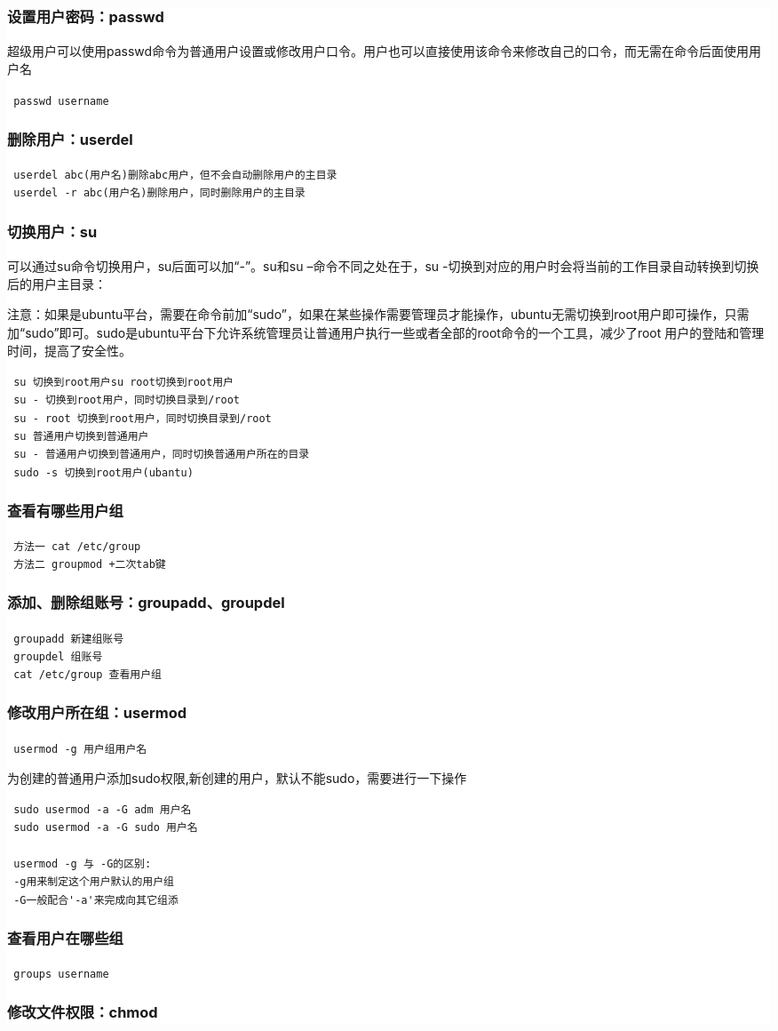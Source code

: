 ### 设置用户密码：passwd

超级用户可以使用passwd命令为普通用户设置或修改用户口令。用户也可以直接使用该命令来修改自己的口令，而无需在命令后面使用用户名

     passwd username

### 删除用户：userdel

     userdel abc(用户名)删除abc用户，但不会自动删除用户的主目录
     userdel -r abc(用户名)删除用户，同时删除用户的主目录

### 切换用户：su

可以通过su命令切换用户，su后面可以加“-”。su和su –命令不同之处在于，su -切换到对应的用户时会将当前的工作目录自动转换到切换后的用户主目录：


注意：如果是ubuntu平台，需要在命令前加“sudo”，如果在某些操作需要管理员才能操作，ubuntu无需切换到root用户即可操作，只需加“sudo”即可。sudo是ubuntu平台下允许系统管理员让普通用户执行一些或者全部的root命令的一个工具，减少了root 用户的登陆和管理时间，提高了安全性。


     su 切换到root用户su root切换到root用户
     su - 切换到root用户，同时切换目录到/root
     su - root 切换到root用户，同时切换目录到/root
     su 普通用户切换到普通用户
     su - 普通用户切换到普通用户，同时切换普通用户所在的目录
     sudo -s 切换到root用户(ubantu)

### 查看有哪些用户组

     方法一 cat /etc/group
     方法二 groupmod +二次tab键

### 添加、删除组账号：groupadd、groupdel

     groupadd 新建组账号
     groupdel 组账号
     cat /etc/group 查看用户组

### 修改用户所在组：usermod

     usermod -g 用户组用户名

为创建的普通用户添加sudo权限,新创建的用户，默认不能sudo，需要进行一下操作

     sudo usermod -a -G adm 用户名
     sudo usermod -a -G sudo 用户名

     usermod -g 与 -G的区别:
     -g用来制定这个用户默认的用户组
     -G一般配合'-a'来完成向其它组添


### 查看用户在哪些组

     groups username

### 修改文件权限：chmod
